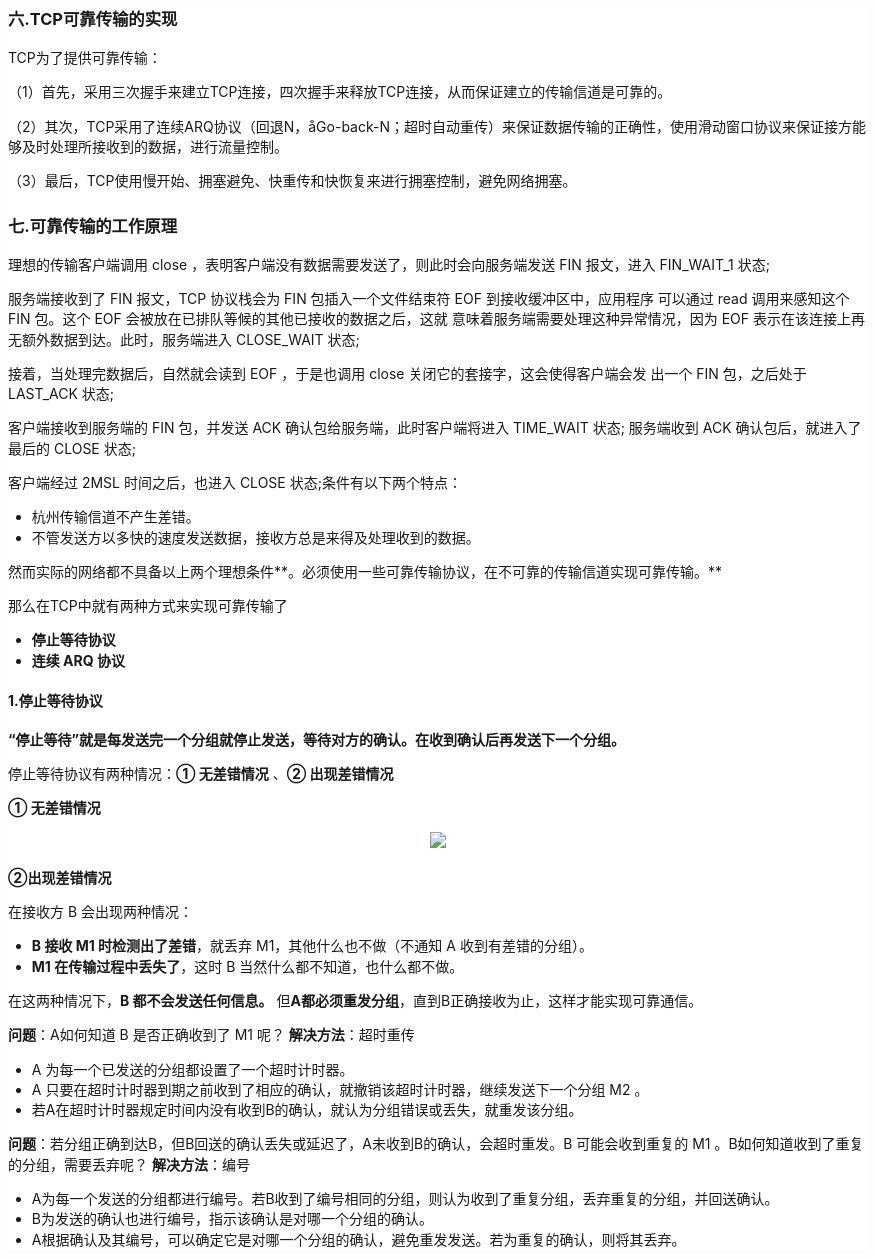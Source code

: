 ### 六.TCP可靠传输的实现

TCP为了提供可靠传输：

（1）首先，采用三次握手来建立TCP连接，四次握手来释放TCP连接，从而保证建立的传输信道是可靠的。

（2）其次，TCP采用了连续ARQ协议（回退N，åGo-back-N；超时自动重传）来保证数据传输的正确性，使用滑动窗口协议来保证接方能够及时处理所接收到的数据，进行流量控制。

（3）最后，TCP使用慢开始、拥塞避免、快重传和快恢复来进行拥塞控制，避免网络拥塞。

### 七.可靠传输的工作原理

理想的传输客户端调用 close ，表明客户端没有数据需要发送了，则此时会向服务端发送 FIN 报文，进入 FIN_WAIT_1 状态;

服务端接收到了 FIN 报文，TCP 协议栈会为 FIN 包插入一个文件结束符 EOF 到接收缓冲区中，应用程序 可以通过 read 调用来感知这个 FIN 包。这个 EOF 会被放在已排队等候的其他已接收的数据之后，这就 意味着服务端需要处理这种异常情况，因为 EOF 表示在该连接上再无额外数据到达。此时，服务端进入 CLOSE_WAIT 状态;

接着，当处理完数据后，自然就会读到 EOF ，于是也调用 close 关闭它的套接字，这会使得客户端会发 出一个 FIN 包，之后处于 LAST_ACK 状态;

客户端接收到服务端的 FIN 包，并发送 ACK 确认包给服务端，此时客户端将进入 TIME_WAIT 状态; 服务端收到 ACK 确认包后，就进入了最后的 CLOSE 状态;

客户端经过 2MSL 时间之后，也进入 CLOSE 状态;条件有以下两个特点：

- 杭州传输信道不产生差错。
- 不管发送方以多快的速度发送数据，接收方总是来得及处理收到的数据。

然而实际的网络都不具备以上两个理想条件**。必须使用一些可靠传输协议，在不可靠的传输信道实现可靠传输。**

那么在TCP中就有两种方式来实现可靠传输了

- **停止等待协议**
- **连续 ARQ 协议**

#### 1.停止等待协议

**“停止等待”就是每发送完一个分组就停止发送，等待对方的确认。在收到确认后再发送下一个分组。**

停止等待协议有两种情况：**① 无差错情况** 、**② 出现差错情况**

**① 无差错情况**

<div align = center><img src="../图片/Network55.png" width="360px" /></div>

 **②出现差错情况**

在接收方 B 会出现两种情况：

- **B 接收 M1 时检测出了差错**，就丢弃 M1，其他什么也不做（不通知 A 收到有差错的分组）。
- **M1 在传输过程中丢失了**，这时 B 当然什么都不知道，也什么都不做。

在这两种情况下，**B 都不会发送任何信息。** 但**A都必须重发分组**，直到B正确接收为止，这样才能实现可靠通信。

**问题**：A如何知道 B 是否正确收到了 M1 呢？ **解决方法**：超时重传

- A 为每一个已发送的分组都设置了一个超时计时器。
- A 只要在超时计时器到期之前收到了相应的确认，就撤销该超时计时器，继续发送下一个分组 M2 。
- 若A在超时计时器规定时间内没有收到B的确认，就认为分组错误或丢失，就重发该分组。

**问题**：若分组正确到达B，但B回送的确认丢失或延迟了，A未收到B的确认，会超时重发。B 可能会收到重复的 M1 。B如何知道收到了重复的分组，需要丢弃呢？ **解决方法**：编号

- A为每一个发送的分组都进行编号。若B收到了编号相同的分组，则认为收到了重复分组，丢弃重复的分组，并回送确认。
- B为发送的确认也进行编号，指示该确认是对哪一个分组的确认。
- A根据确认及其编号，可以确定它是对哪一个分组的确认，避免重发发送。若为重复的确认，则将其丢弃。
